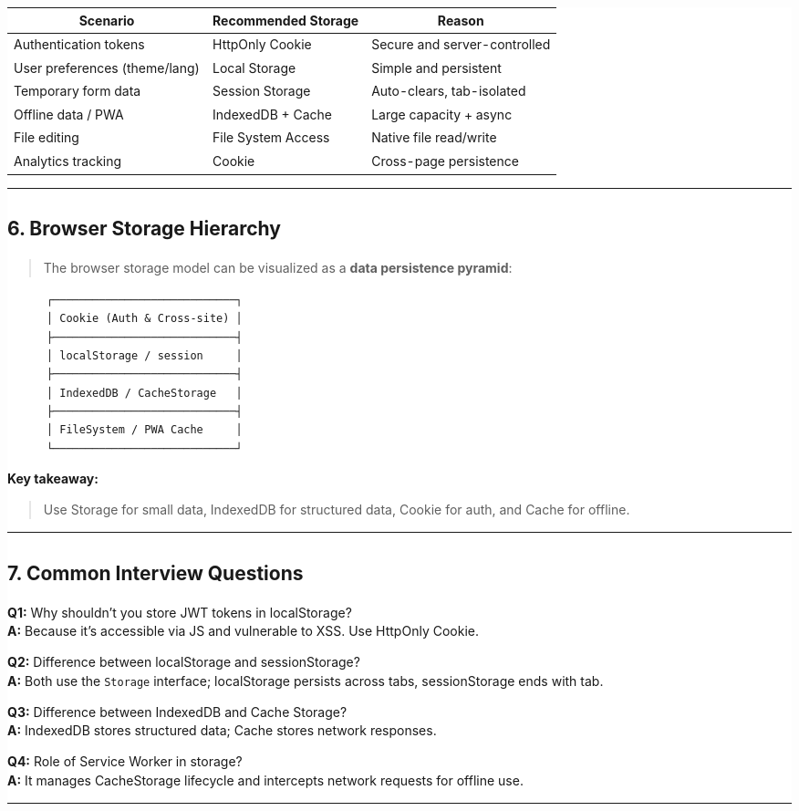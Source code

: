 | Scenario | Recommended Storage | Reason |
|-----------|----------------------|--------|
| Authentication tokens | HttpOnly Cookie | Secure and server-controlled |
| User preferences (theme/lang) | Local Storage | Simple and persistent |
| Temporary form data | Session Storage | Auto-clears, tab-isolated |
| Offline data / PWA | IndexedDB + Cache | Large capacity + async |
| File editing | File System Access | Native file read/write |
| Analytics tracking | Cookie | Cross-page persistence |

---

## 6. Browser Storage Hierarchy

> The browser storage model can be visualized as a **data persistence pyramid**:

```
      ┌────────────────────────────┐
      │ Cookie (Auth & Cross-site) │
      ├────────────────────────────┤
      │ localStorage / session     │
      ├────────────────────────────┤
      │ IndexedDB / CacheStorage   │
      ├────────────────────────────┤
      │ FileSystem / PWA Cache     │
      └────────────────────────────┘
```

**Key takeaway:**
> Use Storage for small data, IndexedDB for structured data, Cookie for auth, and Cache for offline.

---

## 7. Common Interview Questions

**Q1:** Why shouldn’t you store JWT tokens in localStorage?  
**A:** Because it’s accessible via JS and vulnerable to XSS. Use HttpOnly Cookie.

**Q2:** Difference between localStorage and sessionStorage?  
**A:** Both use the `Storage` interface; localStorage persists across tabs, sessionStorage ends with tab.

**Q3:** Difference between IndexedDB and Cache Storage?  
**A:** IndexedDB stores structured data; Cache stores network responses.

**Q4:** Role of Service Worker in storage?  
**A:** It manages CacheStorage lifecycle and intercepts network requests for offline use.

---
